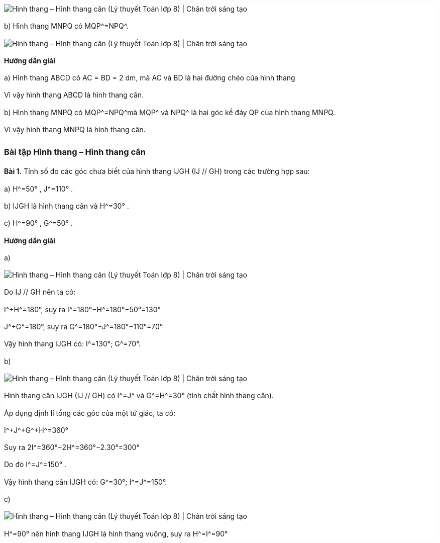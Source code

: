 ![Hình thang – Hình thang cân \(Lý thuyết Toán lớp 8\) | Chân trời sáng tạo](https://vietjack.com/toan-8-ct/images/ly-thuyet-bai-3-hinh-thang-hinh-thang-can-5.PNG)

b) Hình thang MNPQ có MQP^=NPQ^.

![Hình thang – Hình thang cân \(Lý thuyết Toán lớp 8\) | Chân trời sáng tạo](https://vietjack.com/toan-8-ct/images/ly-thuyet-bai-3-hinh-thang-hinh-thang-can-6.PNG)

**Hướng dẫn giải**

a) Hình thang ABCD có AC = BD = 2 dm, mà AC và BD là hai đường chéo của hình thang

Vì vậy hình thang ABCD là hình thang cân.

b) Hình thang MNPQ có MQP^=NPQ^mà MQP^ và NPQ^ là hai góc kề đáy QP của hình thang MNPQ.

Vì vậy hình thang MNPQ là hình thang cân.

### **Bài tập Hình thang – Hình thang cân**

**Bài 1.** Tính số đo các góc chưa biết của hình thang IJGH (IJ // GH) trong các trường hợp sau:

a) H^=50° , J^=110° .

b) IJGH là hình thang cân và H^=30° .

c) H^=90° , G^=50° .

**Hướng dẫn giải**

a) 

![Hình thang – Hình thang cân \(Lý thuyết Toán lớp 8\) | Chân trời sáng tạo](https://vietjack.com/toan-8-ct/images/ly-thuyet-bai-3-hinh-thang-hinh-thang-can-7.PNG)

Do IJ // GH nên ta có:

I^+H^=180°, suy ra I^=180°−H^=180°−50°=130°

J^+G^=180°, suy ra G^=180°−J^=180°−110°=70°

Vậy hình thang IJGH có: I^=130°; G^=70°.

b) 

![Hình thang – Hình thang cân \(Lý thuyết Toán lớp 8\) | Chân trời sáng tạo](https://vietjack.com/toan-8-ct/images/ly-thuyet-bai-3-hinh-thang-hinh-thang-can-8.PNG)

Hình thang cân IJGH (IJ // GH) có I^=J^ và G^=H^=30° (tính chất hình thang cân).

Áp dụng định lí tổng các góc của một tứ giác, ta có:

I^+J^+G^+H^=360°

Suy ra 2I^=360°−2H^=360°−2.30°=300°

Do đó I^=J^=150° .

Vậy hình thang cân IJGH có: G^=30°; I^=J^=150°.

c) 

![Hình thang – Hình thang cân \(Lý thuyết Toán lớp 8\) | Chân trời sáng tạo](https://vietjack.com/toan-8-ct/images/ly-thuyet-bai-3-hinh-thang-hinh-thang-can-9.PNG)

H^=90° nên hình thang IJGH là hình thang vuông, suy ra H^=I^=90°
